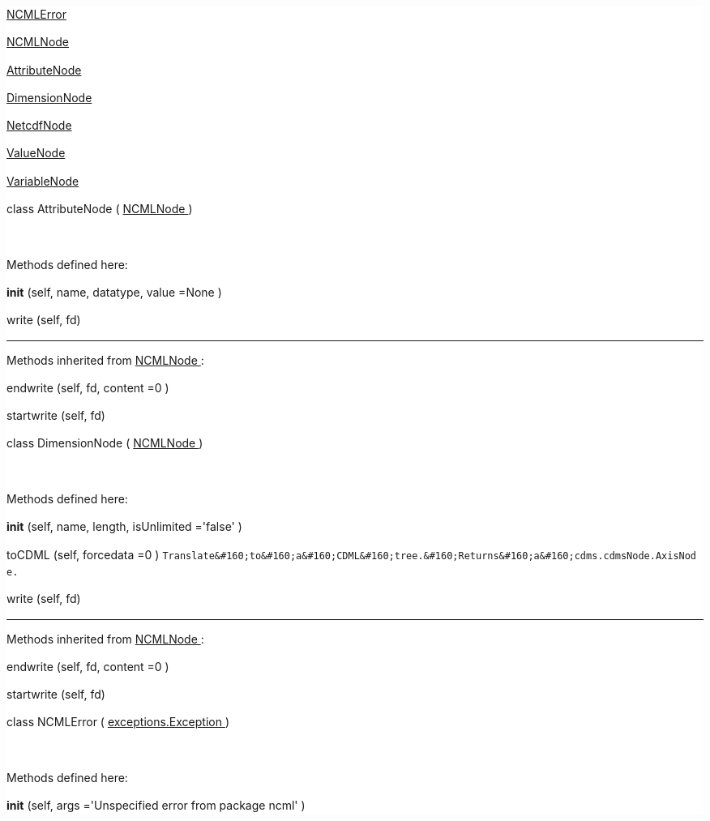     

[ NCMLError ](/ncml.ncml.html)

[ NCMLNode ](/ncml.ncml.html)

    

[ AttributeNode ](/ncml.ncml.html)

[ DimensionNode ](/ncml.ncml.html)

[ NetcdfNode ](/ncml.ncml.html)

[ ValueNode ](/ncml.ncml.html)

[ VariableNode ](/ncml.ncml.html)

  
class  AttributeNode  ( [ NCMLNode ](/ncml.ncml.html) )

` `

Methods defined here:  

 __init__  (self, name, datatype, value  =None  ) 

 write  (self, fd) 

* * *

Methods inherited from [ NCMLNode ](/ncml.ncml.html) :  

 endwrite  (self, fd, content  =0  ) 

 startwrite  (self, fd) 

  
class  DimensionNode  ( [ NCMLNode ](/ncml.ncml.html) )

` `

Methods defined here:  

 __init__  (self, name, length, isUnlimited  ='false'  ) 

 toCDML  (self, forcedata  =0  ) 
     ` Translate&#160;to&#160;a&#160;CDML&#160;tree.&#160;Returns&#160;a&#160;cdms.cdmsNode.AxisNode. `

 write  (self, fd) 

* * *

Methods inherited from [ NCMLNode ](/ncml.ncml.html) :  

 endwrite  (self, fd, content  =0  ) 

 startwrite  (self, fd) 

  
class  NCMLError  ( [ exceptions.Exception ](/exceptions.html) )

` `

Methods defined here:  

 __init__  (self, args  ='Unspecified error from package ncml'  ) 
